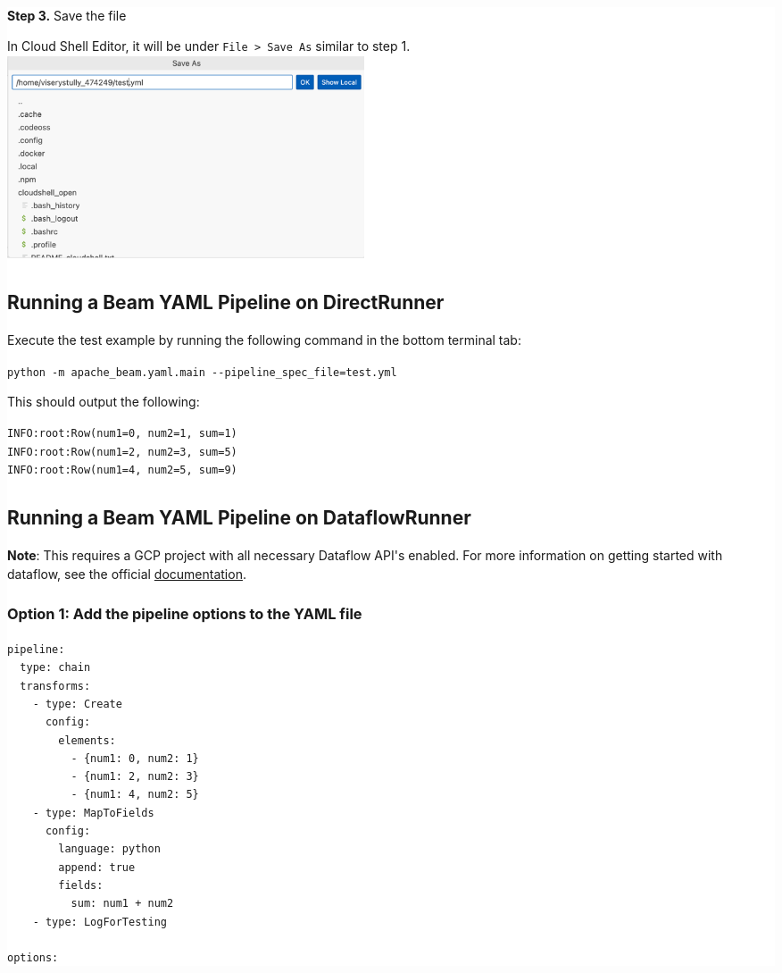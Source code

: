 **Step 3.** Save the file

In Cloud Shell Editor, it will be under `File > Save As` similar to step 1.  
<img src="screenshots/save_as.png" alt="test" style="width:400px;"/>

## Running a Beam YAML Pipeline on DirectRunner

Execute the test example by running the following command in the
bottom terminal tab:
```
python -m apache_beam.yaml.main --pipeline_spec_file=test.yml
```

This should output the following:
```
INFO:root:Row(num1=0, num2=1, sum=1)
INFO:root:Row(num1=2, num2=3, sum=5)
INFO:root:Row(num1=4, num2=5, sum=9)
```

## Running a Beam YAML Pipeline on DataflowRunner

**Note**: This requires a GCP project with all necessary Dataflow API's enabled.
For more information on getting started with dataflow, see the official 
[documentation](
https://cloud.google.com/dataflow/docs/quickstarts/create-pipeline-python).

### Option 1: Add the pipeline options to the YAML file
```  
pipeline:
  type: chain
  transforms:
    - type: Create
      config:
        elements:
          - {num1: 0, num2: 1}
          - {num1: 2, num2: 3}
          - {num1: 4, num2: 5}
    - type: MapToFields
      config:
        language: python
        append: true
        fields: 
          sum: num1 + num2
    - type: LogForTesting
  
options:
```